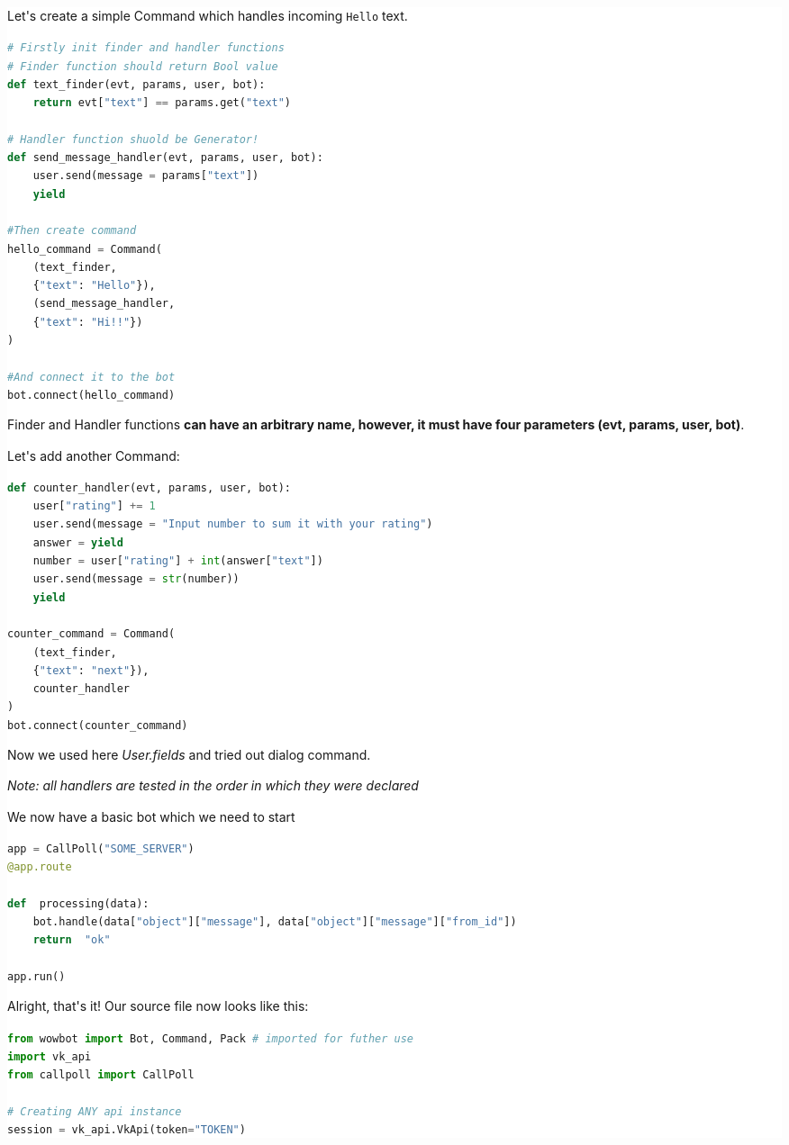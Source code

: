 Let's create a simple Command which handles incoming `Hello` text.
```python
# Firstly init finder and handler functions
# Finder function should return Bool value
def text_finder(evt, params, user, bot):
	return evt["text"] == params.get("text")
	
# Handler function shuold be Generator!
def send_message_handler(evt, params, user, bot):
	user.send(message = params["text"])
	yield 
	
#Then create command
hello_command = Command(
	(text_finder,
	{"text": "Hello"}), 
	(send_message_handler,
	{"text": "Hi!!"})
)

#And connect it to the bot
bot.connect(hello_command)
```
Finder and Handler functions __can have an arbitrary name, however, it must have four parameters (evt, params, user, bot)__.

Let's add another Command:
```python
def counter_handler(evt, params, user, bot):
	user["rating"] += 1
	user.send(message = "Input number to sum it with your rating")
	answer = yield
	number = user["rating"] + int(answer["text"])
	user.send(message = str(number))
	yield
	
counter_command = Command(
	(text_finder,
	{"text": "next"}), 
	counter_handler
)
bot.connect(counter_command)
```
Now we used here *User.fields* and tried out dialog command.

*Note: all handlers are tested in the order in which they were declared*

We now have a basic bot which we need to start
```python
app = CallPoll("SOME_SERVER")
@app.route

def  processing(data):
	bot.handle(data["object"]["message"], data["object"]["message"]["from_id"])
	return  "ok"

app.run()
```
Alright, that's it! Our source file now looks like this:
```python
from wowbot import Bot, Command, Pack # imported for futher use
import vk_api
from callpoll import CallPoll

# Creating ANY api instance
session = vk_api.VkApi(token="TOKEN")
```
